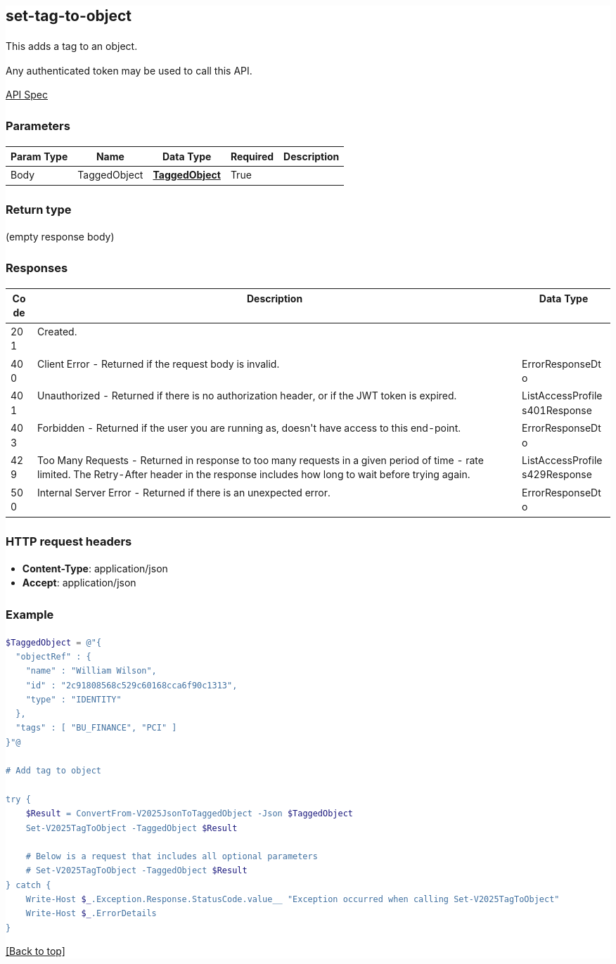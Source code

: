 ## set-tag-to-object
This adds a tag to an object.

Any authenticated token may be used to call this API.

[API Spec](https://developer.sailpoint.com/docs/api/v2025/set-tag-to-object)

### Parameters 
Param Type | Name | Data Type | Required  | Description
------------- | ------------- | ------------- | ------------- | ------------- 
 Body  | TaggedObject | [**TaggedObject**](../models/tagged-object) | True  | 

### Return type
 (empty response body)

### Responses
Code | Description  | Data Type
------------- | ------------- | -------------
201 | Created. | 
400 | Client Error - Returned if the request body is invalid. | ErrorResponseDto
401 | Unauthorized - Returned if there is no authorization header, or if the JWT token is expired. | ListAccessProfiles401Response
403 | Forbidden - Returned if the user you are running as, doesn&#39;t have access to this end-point. | ErrorResponseDto
429 | Too Many Requests - Returned in response to too many requests in a given period of time - rate limited. The Retry-After header in the response includes how long to wait before trying again. | ListAccessProfiles429Response
500 | Internal Server Error - Returned if there is an unexpected error. | ErrorResponseDto

### HTTP request headers
- **Content-Type**: application/json
- **Accept**: application/json

### Example
```powershell
$TaggedObject = @"{
  "objectRef" : {
    "name" : "William Wilson",
    "id" : "2c91808568c529c60168cca6f90c1313",
    "type" : "IDENTITY"
  },
  "tags" : [ "BU_FINANCE", "PCI" ]
}"@

# Add tag to object

try {
    $Result = ConvertFrom-V2025JsonToTaggedObject -Json $TaggedObject
    Set-V2025TagToObject -TaggedObject $Result 
    
    # Below is a request that includes all optional parameters
    # Set-V2025TagToObject -TaggedObject $Result  
} catch {
    Write-Host $_.Exception.Response.StatusCode.value__ "Exception occurred when calling Set-V2025TagToObject"
    Write-Host $_.ErrorDetails
}
```
[[Back to top]](#) 
